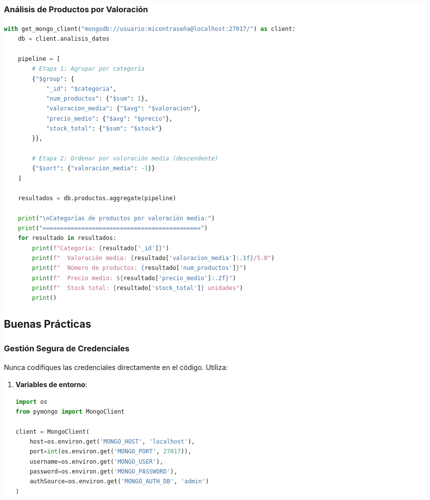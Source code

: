 ### Análisis de Productos por Valoración

```python
with get_mongo_client("mongodb://usuario:micontraseña@localhost:27017/") as client:
    db = client.analisis_datos
    
    pipeline = [
        # Etapa 1: Agrupar por categoría
        {"$group": {
            "_id": "$categoria",
            "num_productos": {"$sum": 1},
            "valoracion_media": {"$avg": "$valoracion"},
            "precio_medio": {"$avg": "$precio"},
            "stock_total": {"$sum": "$stock"}
        }},
        
        # Etapa 2: Ordenar por valoración media (descendente)
        {"$sort": {"valoracion_media": -1}}
    ]

    resultados = db.productos.aggregate(pipeline)

    print("\nCategorías de productos por valoración media:")
    print("=============================================")
    for resultado in resultados:
        print(f"Categoría: {resultado['_id']}")
        print(f"  Valoración media: {resultado['valoracion_media']:.1f}/5.0")
        print(f"  Número de productos: {resultado['num_productos']}")
        print(f"  Precio medio: ${resultado['precio_medio']:.2f}")
        print(f"  Stock total: {resultado['stock_total']} unidades")
        print()
```

## Buenas Prácticas

### Gestión Segura de Credenciales

Nunca codifiques las credenciales directamente en el código. Utiliza:

1. **Variables de entorno**:
   ```python
   import os
   from pymongo import MongoClient

   client = MongoClient(
       host=os.environ.get('MONGO_HOST', 'localhost'),
       port=int(os.environ.get('MONGO_PORT', 27017)),
       username=os.environ.get('MONGO_USER'),
       password=os.environ.get('MONGO_PASSWORD'),
       authSource=os.environ.get('MONGO_AUTH_DB', 'admin')
   )
   ```
